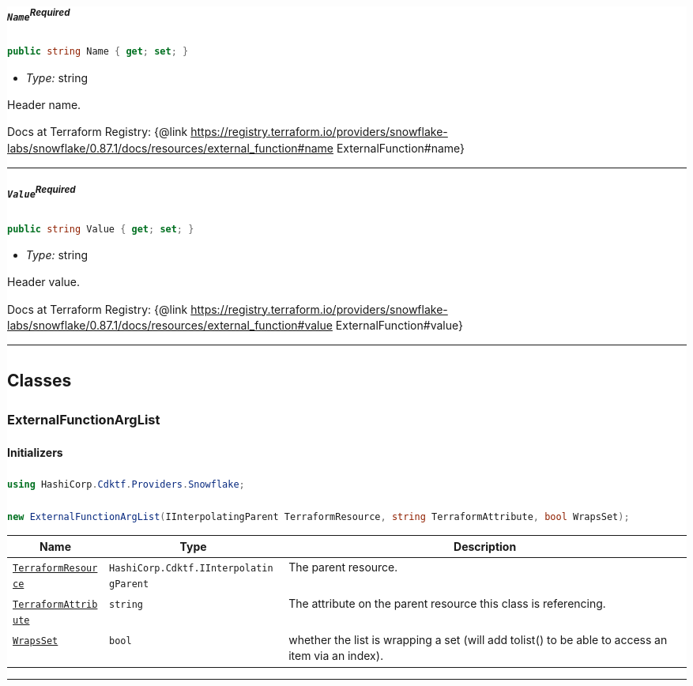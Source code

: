 ##### `Name`<sup>Required</sup> <a name="Name" id="@cdktf/provider-snowflake.externalFunction.ExternalFunctionHeader.property.name"></a>

```csharp
public string Name { get; set; }
```

- *Type:* string

Header name.

Docs at Terraform Registry: {@link https://registry.terraform.io/providers/snowflake-labs/snowflake/0.87.1/docs/resources/external_function#name ExternalFunction#name}

---

##### `Value`<sup>Required</sup> <a name="Value" id="@cdktf/provider-snowflake.externalFunction.ExternalFunctionHeader.property.value"></a>

```csharp
public string Value { get; set; }
```

- *Type:* string

Header value.

Docs at Terraform Registry: {@link https://registry.terraform.io/providers/snowflake-labs/snowflake/0.87.1/docs/resources/external_function#value ExternalFunction#value}

---

## Classes <a name="Classes" id="Classes"></a>

### ExternalFunctionArgList <a name="ExternalFunctionArgList" id="@cdktf/provider-snowflake.externalFunction.ExternalFunctionArgList"></a>

#### Initializers <a name="Initializers" id="@cdktf/provider-snowflake.externalFunction.ExternalFunctionArgList.Initializer"></a>

```csharp
using HashiCorp.Cdktf.Providers.Snowflake;

new ExternalFunctionArgList(IInterpolatingParent TerraformResource, string TerraformAttribute, bool WrapsSet);
```

| **Name** | **Type** | **Description** |
| --- | --- | --- |
| <code><a href="#@cdktf/provider-snowflake.externalFunction.ExternalFunctionArgList.Initializer.parameter.terraformResource">TerraformResource</a></code> | <code>HashiCorp.Cdktf.IInterpolatingParent</code> | The parent resource. |
| <code><a href="#@cdktf/provider-snowflake.externalFunction.ExternalFunctionArgList.Initializer.parameter.terraformAttribute">TerraformAttribute</a></code> | <code>string</code> | The attribute on the parent resource this class is referencing. |
| <code><a href="#@cdktf/provider-snowflake.externalFunction.ExternalFunctionArgList.Initializer.parameter.wrapsSet">WrapsSet</a></code> | <code>bool</code> | whether the list is wrapping a set (will add tolist() to be able to access an item via an index). |

---